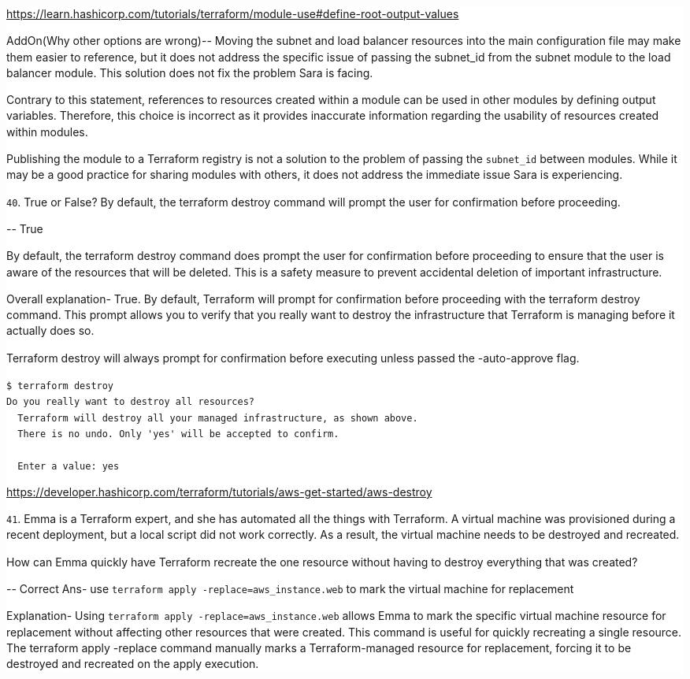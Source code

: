 https://learn.hashicorp.com/tutorials/terraform/module-use#define-root-output-values

AddOn(Why other options are wrong)--
Moving the subnet and load balancer resources into the main configuration file may make them easier to reference, but it does not address the specific issue of passing the subnet_id from the subnet module to the load balancer module. This solution does not fix the problem Sara is facing.

Contrary to this statement, references to resources created within a module can be used in other modules by defining output variables. Therefore, this choice is incorrect as it provides inaccurate information regarding the usability of resources created within modules.

Publishing the module to a Terraform registry is not a solution to the problem of passing the `subnet_id` between modules. While it may be a good practice for sharing modules with others, it does not address the immediate issue Sara is experiencing.

`40`. True or False? By default, the terraform destroy command will prompt the user for confirmation before proceeding.

--
True

By default, the terraform destroy command does prompt the user for confirmation before proceeding to ensure that the user is aware of the resources that will be deleted. This is a safety measure to prevent accidental deletion of important infrastructure.

Overall explanation-
True. By default, Terraform will prompt for confirmation before proceeding with the terraform destroy command. This prompt allows you to verify that you really want to destroy the infrastructure that Terraform is managing before it actually does so.

Terraform destroy will always prompt for confirmation before executing unless passed the -auto-approve flag.

```hcl
$ terraform destroy
Do you really want to destroy all resources?
  Terraform will destroy all your managed infrastructure, as shown above.
  There is no undo. Only 'yes' will be accepted to confirm.

  Enter a value: yes
```

https://developer.hashicorp.com/terraform/tutorials/aws-get-started/aws-destroy

`41`. Emma is a Terraform expert, and she has automated all the things with Terraform. A virtual machine was provisioned during a recent deployment, but a local script did not work correctly. As a result, the virtual machine needs to be destroyed and recreated.

How can Emma quickly have Terraform recreate the one resource without having to destroy everything that was created?

-- Correct Ans-
use `terraform apply -replace=aws_instance.web` to mark the virtual machine for replacement

Explanation-
Using `terraform apply -replace=aws_instance.web` allows Emma to mark the specific virtual machine resource for replacement without affecting other resources that were created. This command is useful for quickly recreating a single resource.
The terraform apply -replace command manually marks a Terraform-managed resource for replacement, forcing it to be destroyed and recreated on the apply execution.
